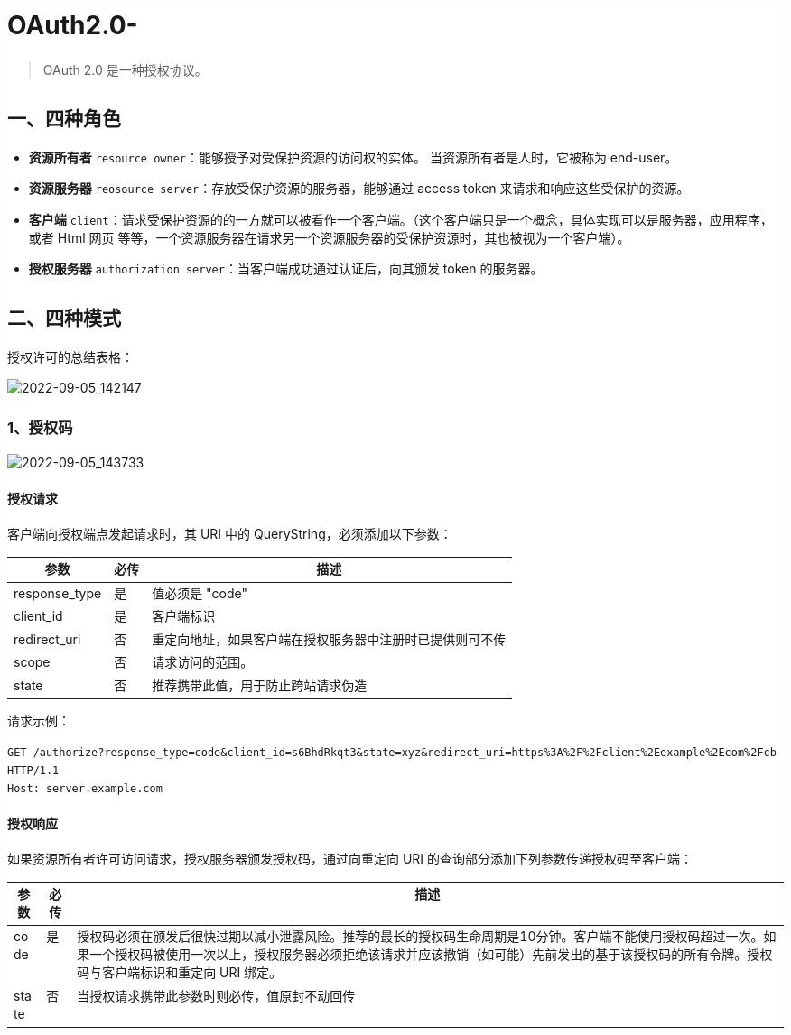 # OAuth2.0-

>OAuth 2.0 是一种授权协议。

## 一、四种角色

- **资源所有者** `resource owner`：能够授予对受保护资源的访问权的实体。 当资源所有者是人时，它被称为 end-user。

- **资源服务器** `reosource server`：存放受保护资源的服务器，能够通过 access token 来请求和响应这些受保护的资源。
- **客户端** `client`：请求受保护资源的的一方就可以被看作一个客户端。（这个客户端只是一个概念，具体实现可以是服务器，应用程序，或者 Html 网页 等等，一个资源服务器在请求另一个资源服务器的受保护资源时，其也被视为一个客户端）。
- **授权服务器** `authorization server`：当客户端成功通过认证后，向其颁发 token 的服务器。

## 二、四种模式

授权许可的总结表格：

![2022-09-05_142147](https://img.qinweizhao.com/2022/09/2022-09-05_142147.png)

### 1、授权码

![2022-09-05_143733](https://img.qinweizhao.com/2022/09/2022-09-05_143733.png)

#### 授权请求

客户端向授权端点发起请求时，其 URI 中的 QueryString，必须添加以下参数：

| 参数          | 必传 | 描述                                                     |
| ------------- | ---- | -------------------------------------------------------- |
| response_type | 是   | 值必须是 "code"                                          |
| client_id     | 是   | 客户端标识                                               |
| redirect_uri  | 否   | 重定向地址，如果客户端在授权服务器中注册时已提供则可不传 |
| scope         | 否   | 请求访问的范围。                                         |
| state         | 否   | 推荐携带此值，用于防止跨站请求伪造                       |

请求示例：

```http
GET /authorize?response_type=code&client_id=s6BhdRkqt3&state=xyz&redirect_uri=https%3A%2F%2Fclient%2Eexample%2Ecom%2Fcb HTTP/1.1
Host: server.example.com
```

#### 授权响应

如果资源所有者许可访问请求，授权服务器颁发授权码，通过向重定向 URI 的查询部分添加下列参数传递授权码至客户端：

| 参数  | 必传 | 描述                                                         |
| ----- | ---- | ------------------------------------------------------------ |
| code  | 是   | 授权码必须在颁发后很快过期以减小泄露风险。推荐的最长的授权码生命周期是10分钟。客户端不能使用授权码超过一次。如果一个授权码被使用一次以上，授权服务器必须拒绝该请求并应该撤销（如可能）先前发出的基于该授权码的所有令牌。授权码与客户端标识和重定向 URI 绑定。 |
| state | 否   | 当授权请求携带此参数时则必传，值原封不动回传                 |
